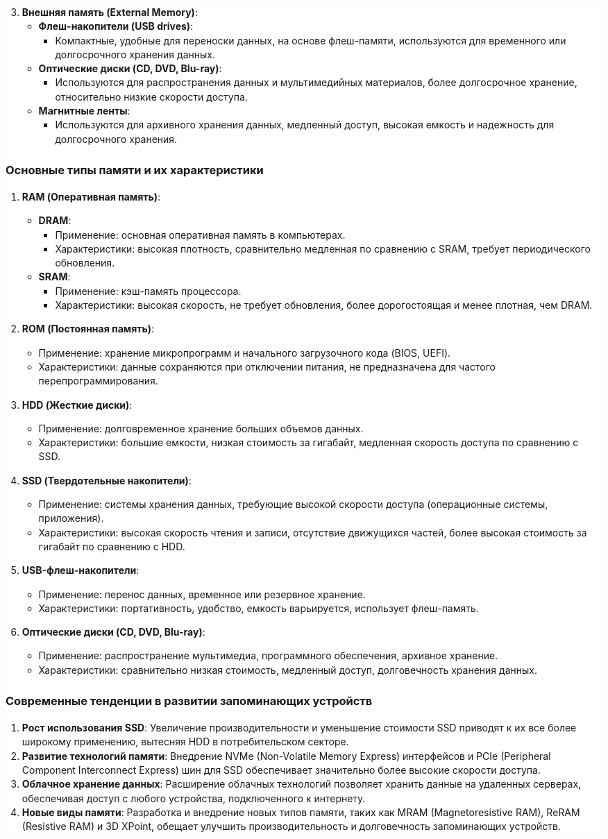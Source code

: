 3. **Внешняя память (External Memory)**:
   - **Флеш-накопители (USB drives)**:
     - Компактные, удобные для переноски данных, на основе флеш-памяти, используются для временного или долгосрочного хранения данных.
   - **Оптические диски (CD, DVD, Blu-ray)**:
     - Используются для распространения данных и мультимедийных материалов, более долгосрочное хранение, относительно низкие скорости доступа.
   - **Магнитные ленты**:
     - Используются для архивного хранения данных, медленный доступ, высокая емкость и надежность для долгосрочного хранения.

### Основные типы памяти и их характеристики

1. **RAM (Оперативная память)**:
   - **DRAM**:
     - Применение: основная оперативная память в компьютерах.
     - Характеристики: высокая плотность, сравнительно медленная по сравнению с SRAM, требует периодического обновления.
   - **SRAM**:
     - Применение: кэш-память процессора.
     - Характеристики: высокая скорость, не требует обновления, более дорогостоящая и менее плотная, чем DRAM.

2. **ROM (Постоянная память)**:
   - Применение: хранение микропрограмм и начального загрузочного кода (BIOS, UEFI).
   - Характеристики: данные сохраняются при отключении питания, не предназначена для частого перепрограммирования.

3. **HDD (Жесткие диски)**:
   - Применение: долговременное хранение больших объемов данных.
   - Характеристики: большие емкости, низкая стоимость за гигабайт, медленная скорость доступа по сравнению с SSD.

4. **SSD (Твердотельные накопители)**:
   - Применение: системы хранения данных, требующие высокой скорости доступа (операционные системы, приложения).
   - Характеристики: высокая скорость чтения и записи, отсутствие движущихся частей, более высокая стоимость за гигабайт по сравнению с HDD.

5. **USB-флеш-накопители**:
   - Применение: перенос данных, временное или резервное хранение.
   - Характеристики: портативность, удобство, емкость варьируется, использует флеш-память.

6. **Оптические диски (CD, DVD, Blu-ray)**:
   - Применение: распространение мультимедиа, программного обеспечения, архивное хранение.
   - Характеристики: сравнительно низкая стоимость, медленный доступ, долговечность хранения данных.

### Современные тенденции в развитии запоминающих устройств

1. **Рост использования SSD**: Увеличение производительности и уменьшение стоимости SSD приводят к их все более широкому применению, вытесняя HDD в потребительском секторе.
2. **Развитие технологий памяти**: Внедрение NVMe (Non-Volatile Memory Express) интерфейсов и PCIe (Peripheral Component Interconnect Express) шин для SSD обеспечивает значительно более высокие скорости доступа.
3. **Облачное хранение данных**: Расширение облачных технологий позволяет хранить данные на удаленных серверах, обеспечивая доступ с любого устройства, подключенного к интернету.
4. **Новые виды памяти**: Разработка и внедрение новых типов памяти, таких как MRAM (Magnetoresistive RAM), ReRAM (Resistive RAM) и 3D XPoint, обещает улучшить производительность и долговечность запоминающих устройств.
